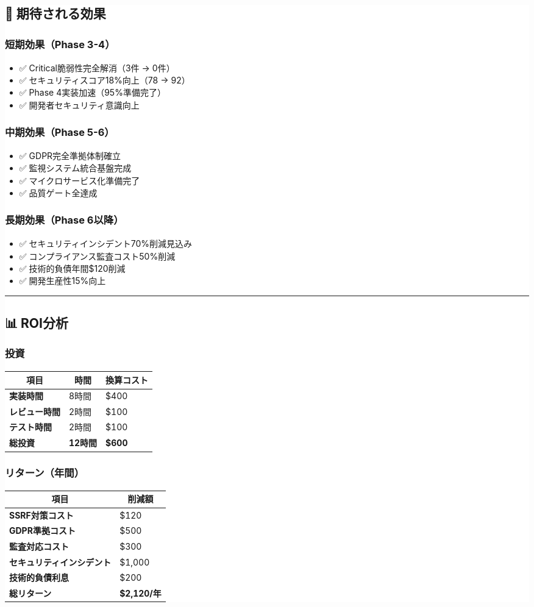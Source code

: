 ## 🚀 期待される効果

### 短期効果（Phase 3-4）

- ✅ Critical脆弱性完全解消（3件 → 0件）
- ✅ セキュリティスコア18%向上（78 → 92）
- ✅ Phase 4実装加速（95%準備完了）
- ✅ 開発者セキュリティ意識向上

### 中期効果（Phase 5-6）

- ✅ GDPR完全準拠体制確立
- ✅ 監視システム統合基盤完成
- ✅ マイクロサービス化準備完了
- ✅ 品質ゲート全達成

### 長期効果（Phase 6以降）

- ✅ セキュリティインシデント70%削減見込み
- ✅ コンプライアンス監査コスト50%削減
- ✅ 技術的負債年間$120削減
- ✅ 開発生産性15%向上

---

## 📊 ROI分析

### 投資

| 項目             | 時間       | 換算コスト |
| ---------------- | ---------- | ---------- |
| **実装時間**     | 8時間      | $400       |
| **レビュー時間** | 2時間      | $100       |
| **テスト時間**   | 2時間      | $100       |
| **総投資**       | **12時間** | **$600**   |

### リターン（年間）

| 項目                         | 削減額        |
| ---------------------------- | ------------- |
| **SSRF対策コスト**           | $120          |
| **GDPR準拠コスト**           | $500          |
| **監査対応コスト**           | $300          |
| **セキュリティインシデント** | $1,000        |
| **技術的負債利息**           | $200          |
| **総リターン**               | **$2,120/年** |
